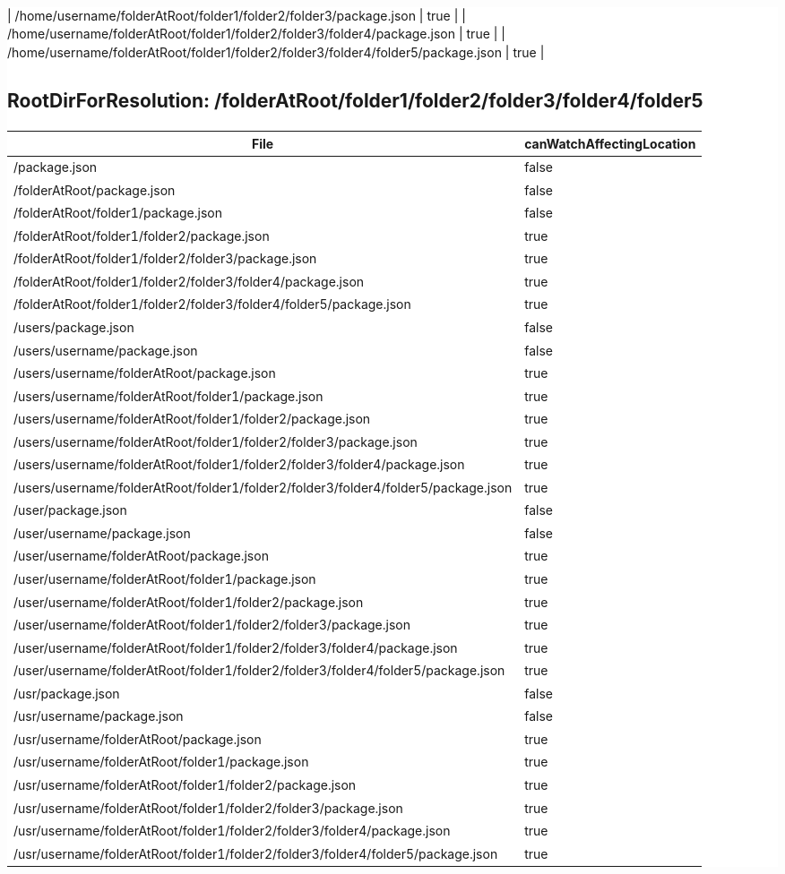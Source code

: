 | /home/username/folderAtRoot/folder1/folder2/folder3/package.json                  | true                      |
| /home/username/folderAtRoot/folder1/folder2/folder3/folder4/package.json          | true                      |
| /home/username/folderAtRoot/folder1/folder2/folder3/folder4/folder5/package.json  | true                      |

## RootDirForResolution: /folderAtRoot/folder1/folder2/folder3/folder4/folder5

| File                                                                              | canWatchAffectingLocation |
| --------------------------------------------------------------------------------- | ------------------------- |
| /package.json                                                                     | false                     |
| /folderAtRoot/package.json                                                        | false                     |
| /folderAtRoot/folder1/package.json                                                | false                     |
| /folderAtRoot/folder1/folder2/package.json                                        | true                      |
| /folderAtRoot/folder1/folder2/folder3/package.json                                | true                      |
| /folderAtRoot/folder1/folder2/folder3/folder4/package.json                        | true                      |
| /folderAtRoot/folder1/folder2/folder3/folder4/folder5/package.json                | true                      |
| /users/package.json                                                               | false                     |
| /users/username/package.json                                                      | false                     |
| /users/username/folderAtRoot/package.json                                         | true                      |
| /users/username/folderAtRoot/folder1/package.json                                 | true                      |
| /users/username/folderAtRoot/folder1/folder2/package.json                         | true                      |
| /users/username/folderAtRoot/folder1/folder2/folder3/package.json                 | true                      |
| /users/username/folderAtRoot/folder1/folder2/folder3/folder4/package.json         | true                      |
| /users/username/folderAtRoot/folder1/folder2/folder3/folder4/folder5/package.json | true                      |
| /user/package.json                                                                | false                     |
| /user/username/package.json                                                       | false                     |
| /user/username/folderAtRoot/package.json                                          | true                      |
| /user/username/folderAtRoot/folder1/package.json                                  | true                      |
| /user/username/folderAtRoot/folder1/folder2/package.json                          | true                      |
| /user/username/folderAtRoot/folder1/folder2/folder3/package.json                  | true                      |
| /user/username/folderAtRoot/folder1/folder2/folder3/folder4/package.json          | true                      |
| /user/username/folderAtRoot/folder1/folder2/folder3/folder4/folder5/package.json  | true                      |
| /usr/package.json                                                                 | false                     |
| /usr/username/package.json                                                        | false                     |
| /usr/username/folderAtRoot/package.json                                           | true                      |
| /usr/username/folderAtRoot/folder1/package.json                                   | true                      |
| /usr/username/folderAtRoot/folder1/folder2/package.json                           | true                      |
| /usr/username/folderAtRoot/folder1/folder2/folder3/package.json                   | true                      |
| /usr/username/folderAtRoot/folder1/folder2/folder3/folder4/package.json           | true                      |
| /usr/username/folderAtRoot/folder1/folder2/folder3/folder4/folder5/package.json   | true                      |